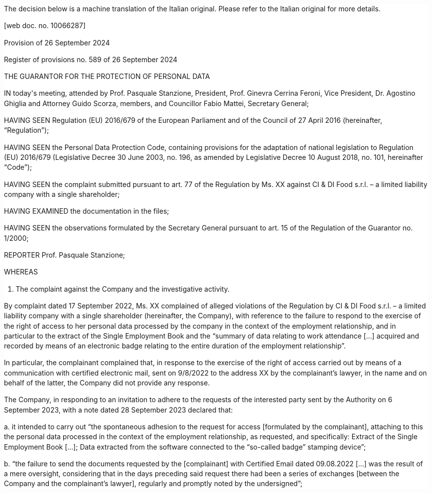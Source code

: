 The decision below is a machine translation of the Italian original. Please refer to the Italian original for more details.

\[web doc. no. 10066287\]

Provision of 26 September 2024

Register of provisions
no. 589 of 26 September 2024

THE GUARANTOR FOR THE PROTECTION OF PERSONAL DATA

IN today's meeting, attended by Prof. Pasquale Stanzione, President, Prof. Ginevra Cerrina Feroni, Vice President, Dr. Agostino Ghiglia and Attorney Guido Scorza, members, and Councillor Fabio Mattei, Secretary General;

HAVING SEEN Regulation (EU) 2016/679 of the European Parliament and of the Council of 27 April 2016 (hereinafter, “Regulation”);

HAVING SEEN the Personal Data Protection Code, containing provisions for the adaptation of national legislation to Regulation (EU) 2016/679 (Legislative Decree 30 June 2003, no. 196, as amended by Legislative Decree 10 August 2018, no. 101, hereinafter “Code”);

HAVING SEEN the complaint submitted pursuant to art. 77 of the Regulation by Ms. XX against CI & DI Food s.r.l. – a limited liability company with a single shareholder;

HAVING EXAMINED the documentation in the files;

HAVING SEEN the observations formulated by the Secretary General pursuant to art. 15 of the Regulation of the Guarantor no. 1/2000;

REPORTER Prof. Pasquale Stanzione;

WHEREAS

1. The complaint against the Company and the investigative activity.

By complaint dated 17 September 2022, Ms. XX complained of alleged violations of the Regulation by CI & DI Food s.r.l. – a limited liability company with a single shareholder (hereinafter, the Company), with reference to the failure to respond to the exercise of the right of access to her personal data processed by the company in the context of the employment relationship, and in particular to the extract of the Single Employment Book and the “summary of data relating to work attendance \[…\] acquired and recorded by means of an electronic badge relating to the entire duration of the employment relationship”.

In particular, the complainant complained that, in response to the exercise of the right of access carried out by means of a communication with certified electronic mail, sent on 9/8/2022 to the address XX by the complainant’s lawyer, in the name and on behalf of the latter, the Company did not provide any response.

The Company, in responding to an invitation to adhere to the requests of the interested party sent by the Authority on 6 September 2023, with a note dated 28 September 2023 declared that:

a. it intended to carry out “the spontaneous adhesion to the request for access \[formulated by the complainant\], attaching to this the personal data processed in the context of the employment relationship, as requested, and specifically: Extract of the Single Employment Book \[…\]; Data extracted from the software connected to the “so-called badge” stamping device”;

b. “the failure to send the documents requested by the \[complainant\] with Certified Email dated 09.08.2022 \[…\] was the result of a mere oversight, considering that in the days preceding said request there had been a series of exchanges \[between the Company and the complainant’s lawyer\], regularly and promptly noted by the undersigned”;
